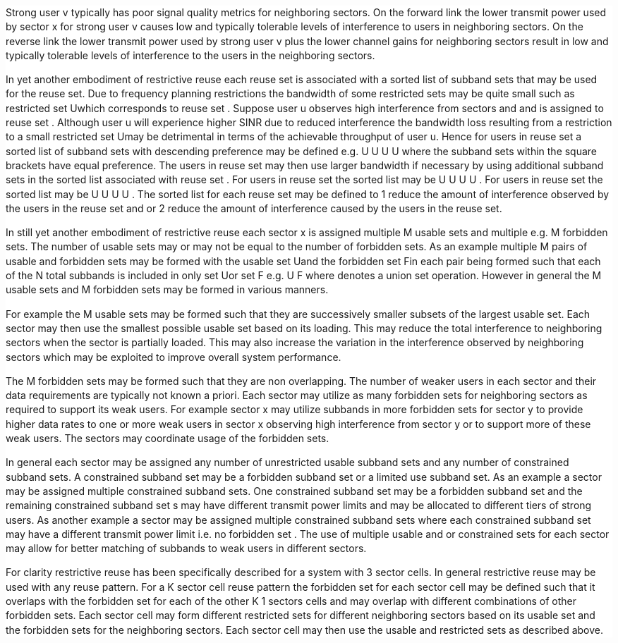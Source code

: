 Strong user v typically has poor signal quality metrics for neighboring sectors. On the forward link the lower transmit power used by sector x for strong user v causes low and typically tolerable levels of interference to users in neighboring sectors. On the reverse link the lower transmit power used by strong user v plus the lower channel gains for neighboring sectors result in low and typically tolerable levels of interference to the users in the neighboring sectors.

In yet another embodiment of restrictive reuse each reuse set is associated with a sorted list of subband sets that may be used for the reuse set. Due to frequency planning restrictions the bandwidth of some restricted sets may be quite small such as restricted set Uwhich corresponds to reuse set . Suppose user u observes high interference from sectors and and is assigned to reuse set . Although user u will experience higher SINR due to reduced interference the bandwidth loss resulting from a restriction to a small restricted set Umay be detrimental in terms of the achievable throughput of user u. Hence for users in reuse set a sorted list of subband sets with descending preference may be defined e.g. U U U U where the subband sets within the square brackets have equal preference. The users in reuse set may then use larger bandwidth if necessary by using additional subband sets in the sorted list associated with reuse set . For users in reuse set the sorted list may be U U U U . For users in reuse set the sorted list may be U U U U . The sorted list for each reuse set may be defined to 1 reduce the amount of interference observed by the users in the reuse set and or 2 reduce the amount of interference caused by the users in the reuse set.

In still yet another embodiment of restrictive reuse each sector x is assigned multiple M usable sets and multiple e.g. M forbidden sets. The number of usable sets may or may not be equal to the number of forbidden sets. As an example multiple M pairs of usable and forbidden sets may be formed with the usable set Uand the forbidden set Fin each pair being formed such that each of the N total subbands is included in only set Uor set F e.g. U F where denotes a union set operation. However in general the M usable sets and M forbidden sets may be formed in various manners.

For example the M usable sets may be formed such that they are successively smaller subsets of the largest usable set. Each sector may then use the smallest possible usable set based on its loading. This may reduce the total interference to neighboring sectors when the sector is partially loaded. This may also increase the variation in the interference observed by neighboring sectors which may be exploited to improve overall system performance.

The M forbidden sets may be formed such that they are non overlapping. The number of weaker users in each sector and their data requirements are typically not known a priori. Each sector may utilize as many forbidden sets for neighboring sectors as required to support its weak users. For example sector x may utilize subbands in more forbidden sets for sector y to provide higher data rates to one or more weak users in sector x observing high interference from sector y or to support more of these weak users. The sectors may coordinate usage of the forbidden sets.

In general each sector may be assigned any number of unrestricted usable subband sets and any number of constrained subband sets. A constrained subband set may be a forbidden subband set or a limited use subband set. As an example a sector may be assigned multiple constrained subband sets. One constrained subband set may be a forbidden subband set and the remaining constrained subband set s may have different transmit power limits and may be allocated to different tiers of strong users. As another example a sector may be assigned multiple constrained subband sets where each constrained subband set may have a different transmit power limit i.e. no forbidden set . The use of multiple usable and or constrained sets for each sector may allow for better matching of subbands to weak users in different sectors.

For clarity restrictive reuse has been specifically described for a system with 3 sector cells. In general restrictive reuse may be used with any reuse pattern. For a K sector cell reuse pattern the forbidden set for each sector cell may be defined such that it overlaps with the forbidden set for each of the other K 1 sectors cells and may overlap with different combinations of other forbidden sets. Each sector cell may form different restricted sets for different neighboring sectors based on its usable set and the forbidden sets for the neighboring sectors. Each sector cell may then use the usable and restricted sets as described above.
